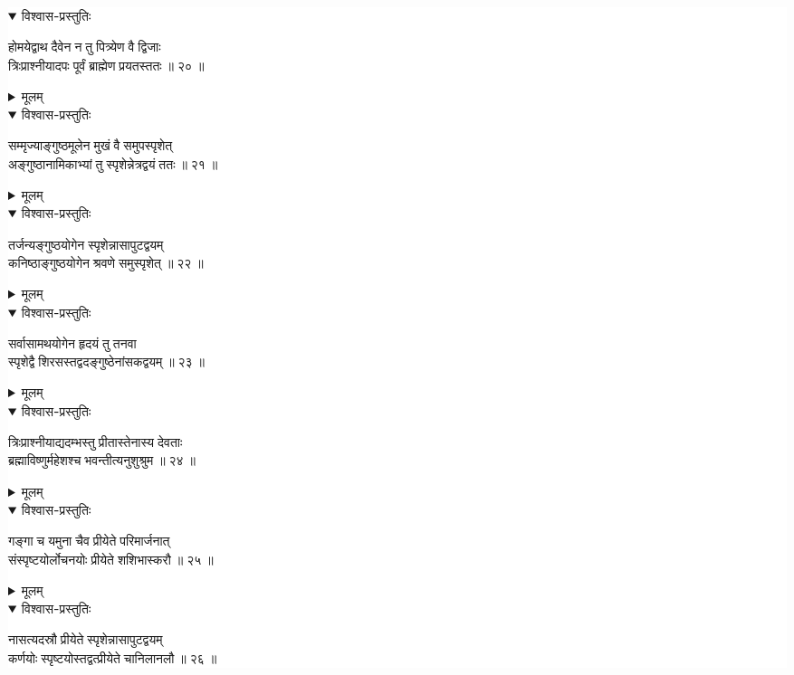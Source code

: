 

<details open><summary>विश्वास-प्रस्तुतिः</summary>

होमयेद्वाथ दैवेन न तु पित्र्येण वै द्विजाः  
त्रिःप्राश्नीयादपः पूर्वं ब्राह्मेण प्रयतस्ततः ॥ २० ॥
</details>

<details><summary>मूलम्</summary></details>



<details open><summary>विश्वास-प्रस्तुतिः</summary>

सम्मृज्याङ्गुष्ठमूलेन मुखं वै समुपस्पृशेत्  
अङ्गुष्ठानामिकाभ्यां तु स्पृशेन्नेत्रद्वयं ततः ॥ २१ ॥
</details>

<details><summary>मूलम्</summary></details>



<details open><summary>विश्वास-प्रस्तुतिः</summary>

तर्जन्यङ्गुष्ठयोगेन स्पृशेन्नासापुटद्वयम्  
कनिष्ठाङ्गुष्ठयोगेन श्रवणे समुस्पृशेत् ॥ २२ ॥
</details>

<details><summary>मूलम्</summary></details>



<details open><summary>विश्वास-प्रस्तुतिः</summary>

सर्वासामथयोगेन हृदयं तु तनवा  
स्पृशेद्वै शिरसस्तद्वदङ्गुष्ठेनांसकद्वयम् ॥ २३ ॥
</details>

<details><summary>मूलम्</summary></details>



<details open><summary>विश्वास-प्रस्तुतिः</summary>

त्रिःप्राश्नीयाद्यदम्भस्तु प्रीतास्तेनास्य देवताः  
ब्रह्माविष्णुर्महेशश्च भवन्तीत्यनुशुश्रुम ॥ २४ ॥
</details>

<details><summary>मूलम्</summary></details>



<details open><summary>विश्वास-प्रस्तुतिः</summary>

गङ्गा च यमुना चैव प्रीयेते परिमार्जनात्  
संस्पृष्टयोर्लोचनयोः प्रीयेते शशिभास्करौ ॥ २५ ॥
</details>

<details><summary>मूलम्</summary></details>



<details open><summary>विश्वास-प्रस्तुतिः</summary>

नासत्यदस्रौ प्रीयेते स्पृशेन्नासापुटद्वयम्  
कर्णयोः स्पृष्टयोस्तद्वत्प्रीयेते चानिलानलौ ॥ २६ ॥
</details>
